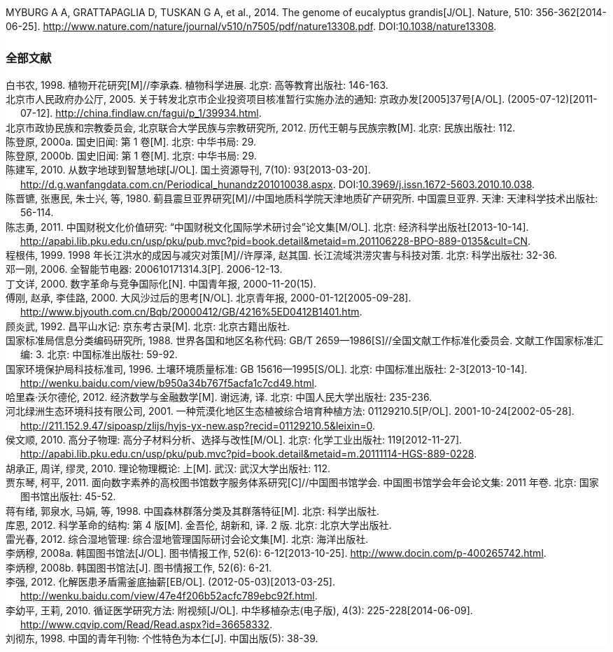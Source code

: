   <div class="csl-entry">MYBURG A A, GRATTAPAGLIA D, TUSKAN G A, et al., 2014. The genome of eucalyptus grandis[J/OL]. Nature, 510: 356-362[2014-06-25]. <a href="http://www.nature.com/nature/journal/v510/n7505/pdf/nature13308.pdf">http://www.nature.com/nature/journal/v510/n7505/pdf/nature13308.pdf</a>. DOI:<a href="https://doi.org/10.1038/nature13308">10.1038/nature13308</a>.</div>
</div>

### 全部文献

<div class="csl-bib-body hanging-indent">
  <div class="csl-entry">白书农, 1998. 植物开花研究[M]//李承森. 植物科学进展. 北京: 高等教育出版社: 146-163.</div>
  <div class="csl-entry">北京市人民政府办公厅, 2005. 关于转发北京市企业投资项目核准暂行实施办法的通知: 京政办发[2005]37号[A/OL]. (2005-07-12)[2011-07-12]. <a href="http://china.findlaw.cn/fagui/p_1/39934.html">http://china.findlaw.cn/fagui/p_1/39934.html</a>.</div>
  <div class="csl-entry">北京市政协民族和宗教委员会, 北京联合大学民族与宗教研究所, 2012. 历代王朝与民族宗教[M]. 北京: 民族出版社: 112.</div>
  <div class="csl-entry">陈登原, 2000a. 国史旧闻: 第 1 卷[M]. 北京: 中华书局: 29.</div>
  <div class="csl-entry">陈登原, 2000b. 国史旧闻: 第 1 卷[M]. 北京: 中华书局: 29.</div>
  <div class="csl-entry">陈建军, 2010. 从数字地球到智慧地球[J/OL]. 国土资源导刊, 7(10): 93[2013-03-20]. <a href="http://d.g.wanfangdata.com.cn/Periodical_hunandz201010038.aspx">http://d.g.wanfangdata.com.cn/Periodical_hunandz201010038.aspx</a>. DOI:<a href="https://doi.org/10.3969/j.issn.1672-5603.2010.10.038">10.3969/j.issn.1672-5603.2010.10.038</a>.</div>
  <div class="csl-entry">陈晋镳, 张惠民, 朱士兴, 等, 1980. 蓟县震旦亚界研究[M]//中国地质科学院天津地质矿产研究所. 中国震旦亚界. 天津: 天津科学技术出版社: 56-114.</div>
  <div class="csl-entry">陈志勇, 2011. 中国财税文化价值研究: “中国财税文化国际学术研讨会”论文集[M/OL]. 北京: 经济科学出版社[2013-10-14]. <a href="http://apabi.lib.pku.edu.cn/usp/pku/pub.mvc?pid=book.detail&#38;metaid=m.201106228-BPO-889-0135&#38;cult=CN">http://apabi.lib.pku.edu.cn/usp/pku/pub.mvc?pid=book.detail&#38;metaid=m.201106228-BPO-889-0135&#38;cult=CN</a>.</div>
  <div class="csl-entry">程根伟, 1999. 1998 年长江洪水的成因与减灾对策[M]//许厚泽, 赵其国. 长江流域洪涝灾害与科技对策. 北京: 科学出版社: 32-36.</div>
  <div class="csl-entry">邓一刚, 2006. 全智能节电器: 200610171314.3[P]. 2006-12-13.</div>
  <div class="csl-entry">丁文详, 2000. 数字革命与竞争国际化[N]. 中国青年报, 2000-11-20(15).</div>
  <div class="csl-entry">傅刚, 赵承, 李佳路, 2000. 大风沙过后的思考[N/OL]. 北京青年报, 2000-01-12[2005-09-28]. <a href="http://www.bjyouth.com.cn/Bqb/20000412/GB/4216%5ED0412B1401.htm">http://www.bjyouth.com.cn/Bqb/20000412/GB/4216%5ED0412B1401.htm</a>.</div>
  <div class="csl-entry">顾炎武, 1992. 昌平山水记: 京东考古录[M]. 北京: 北京古籍出版社.</div>
  <div class="csl-entry">国家标准局信息分类编码研究所, 1988. 世界各国和地区名称代码: GB/T 2659—1986[S]//全国文献工作标准化委员会. 文献工作国家标准汇编: 3. 北京: 中国标准出版社: 59-92.</div>
  <div class="csl-entry">国家环境保护局科技标准司, 1996. 土壤环境质量标准: GB 15616—1995[S/OL]. 北京: 中国标准出版社: 2-3[2013-10-14]. <a href="http://wenku.baidu.com/view/b950a34b767f5acfa1c7cd49.html">http://wenku.baidu.com/view/b950a34b767f5acfa1c7cd49.html</a>.</div>
  <div class="csl-entry">哈里森·沃尔德伦, 2012. 经济数学与金融数学[M]. 谢远涛, 译. 北京: 中国人民大学出版社: 235-236.</div>
  <div class="csl-entry">河北绿洲生态环境科技有限公司, 2001. 一种荒漠化地区生态植被综合培育种植方法: 01129210.5[P/OL]. 2001-10-24[2002-05-28]. <a href="http://211.152.9.47/sipoasp/zlijs/hyjs-yx-new.asp?recid=01129210.5&#38;leixin=0">http://211.152.9.47/sipoasp/zlijs/hyjs-yx-new.asp?recid=01129210.5&#38;leixin=0</a>.</div>
  <div class="csl-entry">侯文顺, 2010. 高分子物理: 高分子材料分析、选择与改性[M/OL]. 北京: 化学工业出版社: 119[2012-11-27]. <a href="http://apabi.lib.pku.edu.cn/usp/pku/pub.mvc?pid=book.detail&#38;metaid=m.20111114-HGS-889-0228">http://apabi.lib.pku.edu.cn/usp/pku/pub.mvc?pid=book.detail&#38;metaid=m.20111114-HGS-889-0228</a>.</div>
  <div class="csl-entry">胡承正, 周详, 缪灵, 2010. 理论物理概论: 上[M]. 武汉: 武汉大学出版社: 112.</div>
  <div class="csl-entry">贾东琴, 柯平, 2011. 面向数字素养的高校图书馆数字服务体系研究[C]//中国图书馆学会. 中国图书馆学会年会论文集: 2011 年卷. 北京: 国家图书馆出版社: 45-52.</div>
  <div class="csl-entry">蒋有绪, 郭泉水, 马娟, 等, 1998. 中国森林群落分类及其群落特征[M]. 北京: 科学出版社.</div>
  <div class="csl-entry">库恩, 2012. 科学革命的结构: 第 4 版[M]. 金吾伦, 胡新和, 译. 2 版. 北京: 北京大学出版社.</div>
  <div class="csl-entry">雷光春, 2012. 综合湿地管理: 综合湿地管理国际研讨会论文集[M]. 北京: 海洋出版社.</div>
  <div class="csl-entry">李炳穆, 2008a. 韩国图书馆法[J/OL]. 图书情报工作, 52(6): 6-12[2013-10-25]. <a href="http://www.docin.com/p-400265742.html">http://www.docin.com/p-400265742.html</a>.</div>
  <div class="csl-entry">李炳穆, 2008b. 韩国图书馆法[J]. 图书情报工作, 52(6): 6-21.</div>
  <div class="csl-entry">李强, 2012. 化解医患矛盾需釜底抽薪[EB/OL]. (2012-05-03)[2013-03-25]. <a href="http://wenku.baidu.com/view/47e4f206b52acfc789ebc92f.html">http://wenku.baidu.com/view/47e4f206b52acfc789ebc92f.html</a>.</div>
  <div class="csl-entry">李幼平, 王莉, 2010. 循证医学研究方法: 附视频[J/OL]. 中华移植杂志(电子版), 4(3): 225-228[2014-06-09]. <a href="http://www.cqvip.com/Read/Read.aspx?id=36658332">http://www.cqvip.com/Read/Read.aspx?id=36658332</a>.</div>
  <div class="csl-entry">刘彻东, 1998. 中国的青年刊物: 个性特色为本仁[J]. 中国出版(5): 38-39.</div>